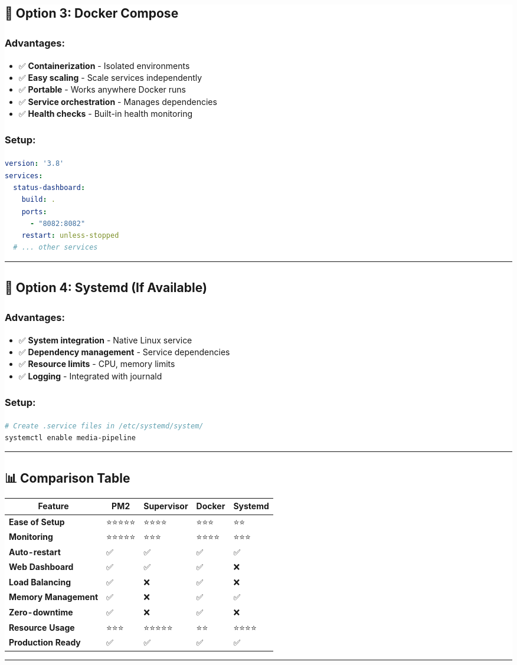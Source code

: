 ## 🐳 **Option 3: Docker Compose**

### **Advantages:**
- ✅ **Containerization** - Isolated environments
- ✅ **Easy scaling** - Scale services independently
- ✅ **Portable** - Works anywhere Docker runs
- ✅ **Service orchestration** - Manages dependencies
- ✅ **Health checks** - Built-in health monitoring

### **Setup:**
```yaml
version: '3.8'
services:
  status-dashboard:
    build: .
    ports:
      - "8082:8082"
    restart: unless-stopped
  # ... other services
```

---

## 🔄 **Option 4: Systemd (If Available)**

### **Advantages:**
- ✅ **System integration** - Native Linux service
- ✅ **Dependency management** - Service dependencies
- ✅ **Resource limits** - CPU, memory limits
- ✅ **Logging** - Integrated with journald

### **Setup:**
```bash
# Create .service files in /etc/systemd/system/
systemctl enable media-pipeline
```

---

## 📊 **Comparison Table**

| Feature | PM2 | Supervisor | Docker | Systemd |
|---------|-----|------------|--------|---------|
| **Ease of Setup** | ⭐⭐⭐⭐⭐ | ⭐⭐⭐⭐ | ⭐⭐⭐ | ⭐⭐ |
| **Monitoring** | ⭐⭐⭐⭐⭐ | ⭐⭐⭐ | ⭐⭐⭐⭐ | ⭐⭐⭐ |
| **Auto-restart** | ✅ | ✅ | ✅ | ✅ |
| **Web Dashboard** | ✅ | ✅ | ✅ | ❌ |
| **Load Balancing** | ✅ | ❌ | ✅ | ❌ |
| **Memory Management** | ✅ | ❌ | ✅ | ✅ |
| **Zero-downtime** | ✅ | ❌ | ✅ | ❌ |
| **Resource Usage** | ⭐⭐⭐ | ⭐⭐⭐⭐⭐ | ⭐⭐ | ⭐⭐⭐⭐ |
| **Production Ready** | ✅ | ✅ | ✅ | ✅ |

---